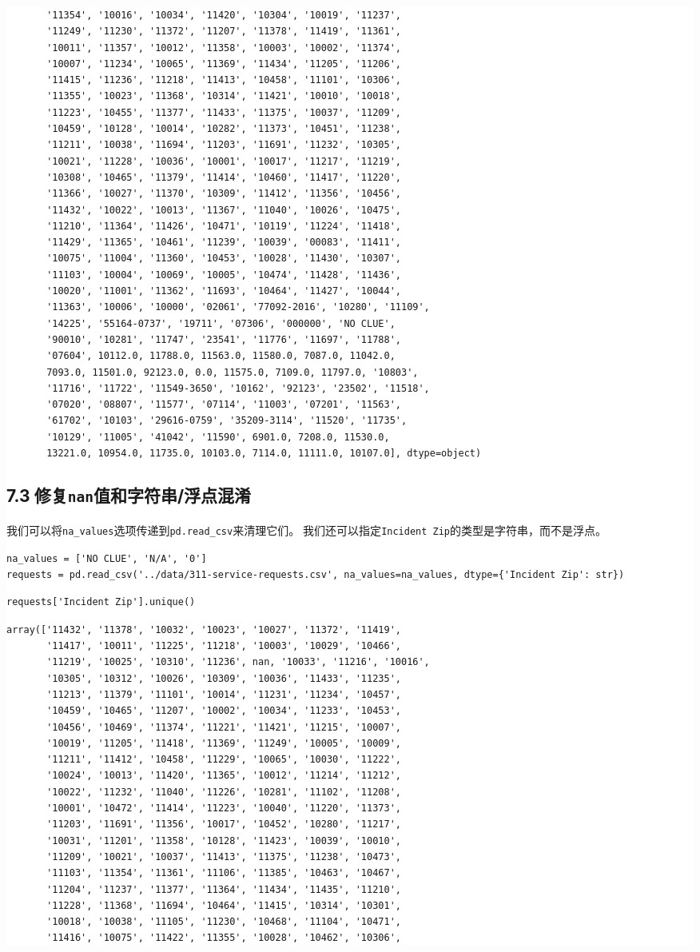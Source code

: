 ```
       '11354', '10016', '10034', '11420', '10304', '10019', '11237',
       '11249', '11230', '11372', '11207', '11378', '11419', '11361',
       '10011', '11357', '10012', '11358', '10003', '10002', '11374',
       '10007', '11234', '10065', '11369', '11434', '11205', '11206',
       '11415', '11236', '11218', '11413', '10458', '11101', '10306',
       '11355', '10023', '11368', '10314', '11421', '10010', '10018',
       '11223', '10455', '11377', '11433', '11375', '10037', '11209',
       '10459', '10128', '10014', '10282', '11373', '10451', '11238',
       '11211', '10038', '11694', '11203', '11691', '11232', '10305',
       '10021', '11228', '10036', '10001', '10017', '11217', '11219',
       '10308', '10465', '11379', '11414', '10460', '11417', '11220',
       '11366', '10027', '11370', '10309', '11412', '11356', '10456',
       '11432', '10022', '10013', '11367', '11040', '10026', '10475',
       '11210', '11364', '11426', '10471', '10119', '11224', '11418',
       '11429', '11365', '10461', '11239', '10039', '00083', '11411',
       '10075', '11004', '11360', '10453', '10028', '11430', '10307',
       '11103', '10004', '10069', '10005', '10474', '11428', '11436',
       '10020', '11001', '11362', '11693', '10464', '11427', '10044',
       '11363', '10006', '10000', '02061', '77092-2016', '10280', '11109',
       '14225', '55164-0737', '19711', '07306', '000000', 'NO CLUE',
       '90010', '10281', '11747', '23541', '11776', '11697', '11788',
       '07604', 10112.0, 11788.0, 11563.0, 11580.0, 7087.0, 11042.0,
       7093.0, 11501.0, 92123.0, 0.0, 11575.0, 7109.0, 11797.0, '10803',
       '11716', '11722', '11549-3650', '10162', '92123', '23502', '11518',
       '07020', '08807', '11577', '07114', '11003', '07201', '11563',
       '61702', '10103', '29616-0759', '35209-3114', '11520', '11735',
       '10129', '11005', '41042', '11590', 6901.0, 7208.0, 11530.0,
       13221.0, 10954.0, 11735.0, 10103.0, 7114.0, 11111.0, 10107.0], dtype=object)
```

## 7.3 修复`nan`值和字符串/浮点混淆

我们可以将`na_values`选项传递到`pd.read_csv`来清理它们。 我们还可以指定`Incident Zip`的类型是字符串，而不是浮点。

```
na_values = ['NO CLUE', 'N/A', '0']
requests = pd.read_csv('../data/311-service-requests.csv', na_values=na_values, dtype={'Incident Zip': str})
```

```
requests['Incident Zip'].unique()
```

```
array(['11432', '11378', '10032', '10023', '10027', '11372', '11419',
       '11417', '10011', '11225', '11218', '10003', '10029', '10466',
       '11219', '10025', '10310', '11236', nan, '10033', '11216', '10016',
       '10305', '10312', '10026', '10309', '10036', '11433', '11235',
       '11213', '11379', '11101', '10014', '11231', '11234', '10457',
       '10459', '10465', '11207', '10002', '10034', '11233', '10453',
       '10456', '10469', '11374', '11221', '11421', '11215', '10007',
       '10019', '11205', '11418', '11369', '11249', '10005', '10009',
       '11211', '11412', '10458', '11229', '10065', '10030', '11222',
       '10024', '10013', '11420', '11365', '10012', '11214', '11212',
       '10022', '11232', '11040', '11226', '10281', '11102', '11208',
       '10001', '10472', '11414', '11223', '10040', '11220', '11373',
       '11203', '11691', '11356', '10017', '10452', '10280', '11217',
       '10031', '11201', '11358', '10128', '11423', '10039', '10010',
       '11209', '10021', '10037', '11413', '11375', '11238', '10473',
       '11103', '11354', '11361', '11106', '11385', '10463', '10467',
       '11204', '11237', '11377', '11364', '11434', '11435', '11210',
       '11228', '11368', '11694', '10464', '11415', '10314', '10301',
       '10018', '10038', '11105', '11230', '10468', '11104', '10471',
       '11416', '10075', '11422', '11355', '10028', '10462', '10306',
```